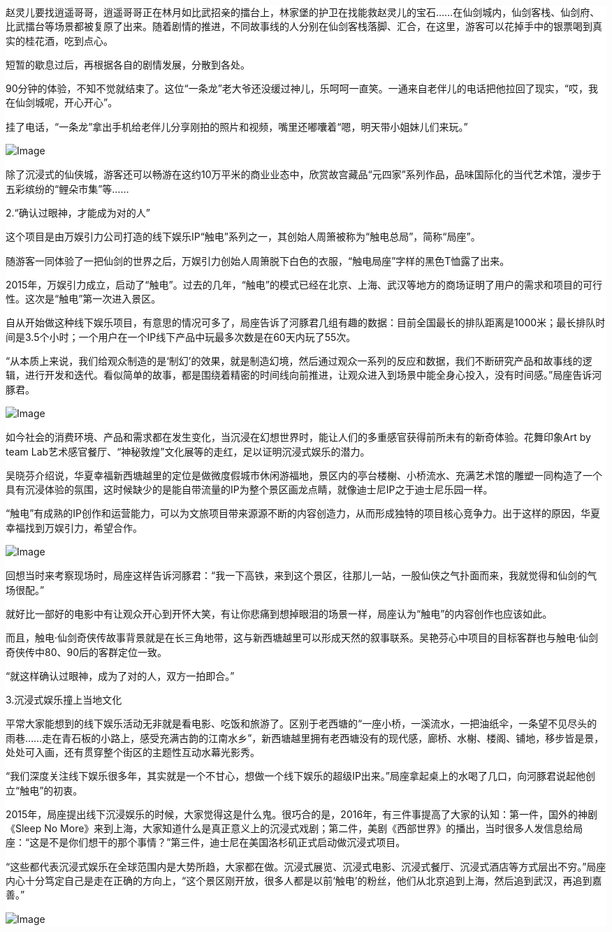 赵灵儿要找逍遥哥哥，逍遥哥哥正在林月如比武招亲的擂台上，林家堡的护卫在找能救赵灵儿的宝石……在仙剑城内，仙剑客栈、仙剑府、比武擂台等场景都被复原了出来。随着剧情的推进，不同故事线的人分别在仙剑客栈落脚、汇合，在这里，游客可以花掉手中的银票喝到真实的桂花酒，吃到点心。

短暂的歇息过后，再根据各自的剧情发展，分散到各处。

90分钟的体验，不知不觉就结束了。这位“一条龙”老大爷还没缓过神儿，乐呵呵一直笑。一通来自老伴儿的电话把他拉回了现实，“哎，我在仙剑城呢，开心开心”。

挂了电话，“一条龙”拿出手机给老伴儿分享刚拍的照片和视频，嘴里还嘟囔着“嗯，明天带小姐妹儿们来玩。”

![Image](http://p3.pstatp.com/large/pgc-image/1526316605858e480800b22)

除了沉浸式的仙侠城，游客还可以畅游在这约10万平米的商业业态中，欣赏故宫藏品“元四家”系列作品，品味国际化的当代艺术馆，漫步于五彩缤纷的“鲤朵市集”等……

2.“确认过眼神，才能成为对的人”

这个项目是由万娱引力公司打造的线下娱乐IP“触电”系列之一，其创始人周箫被称为“触电总局”，简称“局座”。

随游客一同体验了一把仙剑的世界之后，万娱引力创始人周箫脱下白色的衣服，“触电局座”字样的黑色T恤露了出来。

2015年，万娱引力成立，启动了“触电”。过去的几年，“触电”的模式已经在北京、上海、武汉等地方的商场证明了用户的需求和项目的可行性。这次是“触电”第一次进入景区。

自从开始做这种线下娱乐项目，有意思的情况可多了，局座告诉了河豚君几组有趣的数据：目前全国最长的排队距离是1000米；最长排队时间是3.5个小时；一个用户在一个IP线下产品中玩最多次数是在60天内玩了55次。

“从本质上来说，我们给观众制造的是‘制幻’的效果，就是制造幻境，然后通过观众一系列的反应和数据，我们不断研究产品和故事线的逻辑，进行开发和迭代。看似简单的故事，都是围绕着精密的时间线向前推进，让观众进入到场景中能全身心投入，没有时间感。”局座告诉河豚君。

![Image](http://p3.pstatp.com/large/pgc-image/1526316606527341e3e8db1)

如今社会的消费环境、产品和需求都在发生变化，当沉浸在幻想世界时，能让人们的多重感官获得前所未有的新奇体验。花舞印象Art by team Lab艺术感官餐厅、“神秘敦煌”文化展等的走红，足以证明沉浸式娱乐的潜力。

吴晓芬介绍说，华夏幸福新西塘越里的定位是做微度假城市休闲游福地，景区内的亭台楼榭、小桥流水、充满艺术馆的雕塑一同构造了一个具有沉浸体验的氛围，这时候缺少的是能自带流量的IP为整个景区画龙点睛，就像迪士尼IP之于迪士尼乐园一样。

“触电”有成熟的IP创作和运营能力，可以为文旅项目带来源源不断的内容创造力，从而形成独特的项目核心竞争力。出于这样的原因，华夏幸福找到万娱引力，希望合作。

![Image](http://p3.pstatp.com/large/pgc-image/152631660608872bf70f2eb)

回想当时来考察现场时，局座这样告诉河豚君：“我一下高铁，来到这个景区，往那儿一站，一股仙侠之气扑面而来，我就觉得和仙剑的气场很配。”

就好比一部好的电影中有让观众开心到开怀大笑，有让你悲痛到想掉眼泪的场景一样，局座认为“触电”的内容创作也应该如此。

而且，触电·仙剑奇侠传故事背景就是在长三角地带，这与新西塘越里可以形成天然的叙事联系。吴艳芬心中项目的目标客群也与触电·仙剑奇侠传中80、90后的客群定位一致。

“就这样确认过眼神，成为了对的人，双方一拍即合。”

3.沉浸式娱乐撞上当地文化

平常大家能想到的线下娱乐活动无非就是看电影、吃饭和旅游了。区别于老西塘的“一座小桥，一溪流水，一把油纸伞，一条望不见尽头的雨巷……走在青石板的小路上，感受充满古韵的江南水乡”，新西塘越里拥有老西塘没有的现代感，廊桥、水榭、楼阁、铺地，移步皆是景，处处可入画，还有贯穿整个街区的主题性互动水幕光影秀。

“我们深度关注线下娱乐很多年，其实就是一个不甘心，想做一个线下娱乐的超级IP出来。”局座拿起桌上的水喝了几口，向河豚君说起他创立“触电”的初衷。

2015年，局座提出线下沉浸娱乐的时候，大家觉得这是什么鬼。很巧合的是，2016年，有三件事提高了大家的认知：第一件，国外的神剧《Sleep No More》来到上海，大家知道什么是真正意义上的沉浸式戏剧；第二件，美剧《西部世界》的播出，当时很多人发信息给局座：“这是不是你们想干的那个事情？”第三件，迪士尼在美国洛杉矶正式启动做沉浸式项目。

“这些都代表沉浸式娱乐在全球范围内是大势所趋，大家都在做。沉浸式展览、沉浸式电影、沉浸式餐厅、沉浸式酒店等方式层出不穷。”局座内心十分笃定自己是走在正确的方向上，“这个景区刚开放，很多人都是以前‘触电’的粉丝，他们从北京追到上海，然后追到武汉，再追到嘉善。”

![Image](http://p3.pstatp.com/large/pgc-image/1526316606222196c4f848a)

